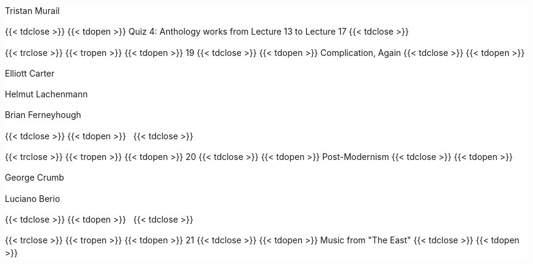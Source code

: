 Tristan Murail


{{< tdclose >}}
{{< tdopen >}}
Quiz 4: Anthology works from Lecture 13 to Lecture 17
{{< tdclose >}}

{{< trclose >}}
{{< tropen >}}
{{< tdopen >}}
19
{{< tdclose >}}
{{< tdopen >}}
Complication, Again
{{< tdclose >}}
{{< tdopen >}}


Elliott Carter

Helmut Lachenmann

Brian Ferneyhough


{{< tdclose >}}
{{< tdopen >}}
 
{{< tdclose >}}

{{< trclose >}}
{{< tropen >}}
{{< tdopen >}}
20
{{< tdclose >}}
{{< tdopen >}}
Post-Modernism
{{< tdclose >}}
{{< tdopen >}}


George Crumb

Luciano Berio


{{< tdclose >}}
{{< tdopen >}}
 
{{< tdclose >}}

{{< trclose >}}
{{< tropen >}}
{{< tdopen >}}
21
{{< tdclose >}}
{{< tdopen >}}
Music from "The East"
{{< tdclose >}}
{{< tdopen >}}
